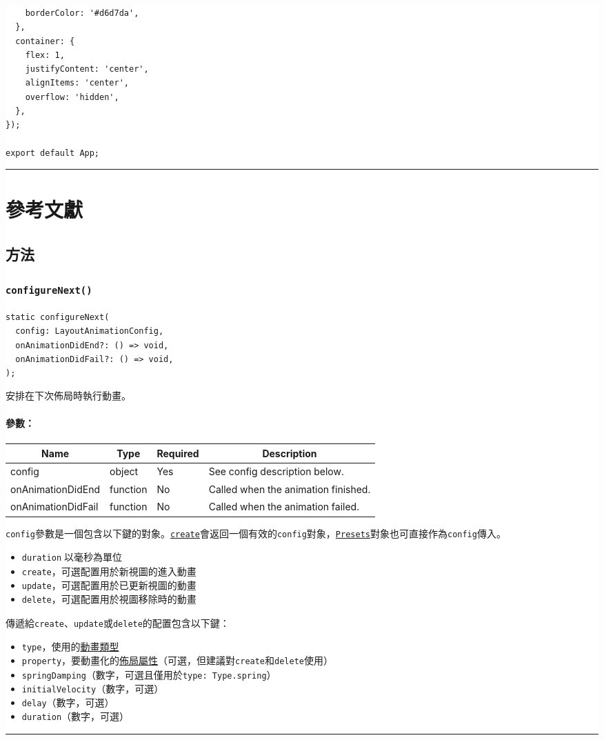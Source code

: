 ```SnackPlayer name=LayoutAnimation&supportedPlatforms=android,ios
    borderColor: '#d6d7da',
  },
  container: {
    flex: 1,
    justifyContent: 'center',
    alignItems: 'center',
    overflow: 'hidden',
  },
});

export default App;
```

---

# 參考文獻

## 方法

### `configureNext()`

```tsx
static configureNext(
  config: LayoutAnimationConfig,
  onAnimationDidEnd?: () => void,
  onAnimationDidFail?: () => void,
);
```

安排在下次佈局時執行動畫。

#### 參數：

| Name               | Type     | Required | Description                         |
| ------------------ | -------- | -------- | ----------------------------------- |
| config             | object   | Yes      | See config description below.       |
| onAnimationDidEnd  | function | No       | Called when the animation finished. |
| onAnimationDidFail | function | No       | Called when the animation failed.   |

`config`參數是一個包含以下鍵的對象。[`create`](layoutanimation.md#create)會返回一個有效的`config`對象，[`Presets`](layoutanimation.md#presets)對象也可直接作為`config`傳入。

- `duration` 以毫秒為單位
- `create`，可選配置用於新視圖的進入動畫
- `update`，可選配置用於已更新視圖的動畫
- `delete`，可選配置用於視圖移除時的動畫

傳遞給`create`、`update`或`delete`的配置包含以下鍵：

- `type`，使用的[動畫類型](layoutanimation.md#types)
- `property`，要動畫化的[佈局屬性](layoutanimation.md#properties)（可選，但建議對`create`和`delete`使用）
- `springDamping`（數字，可選且僅用於`type: Type.spring`）
- `initialVelocity`（數字，可選）
- `delay`（數字，可選）
- `duration`（數字，可選）

---